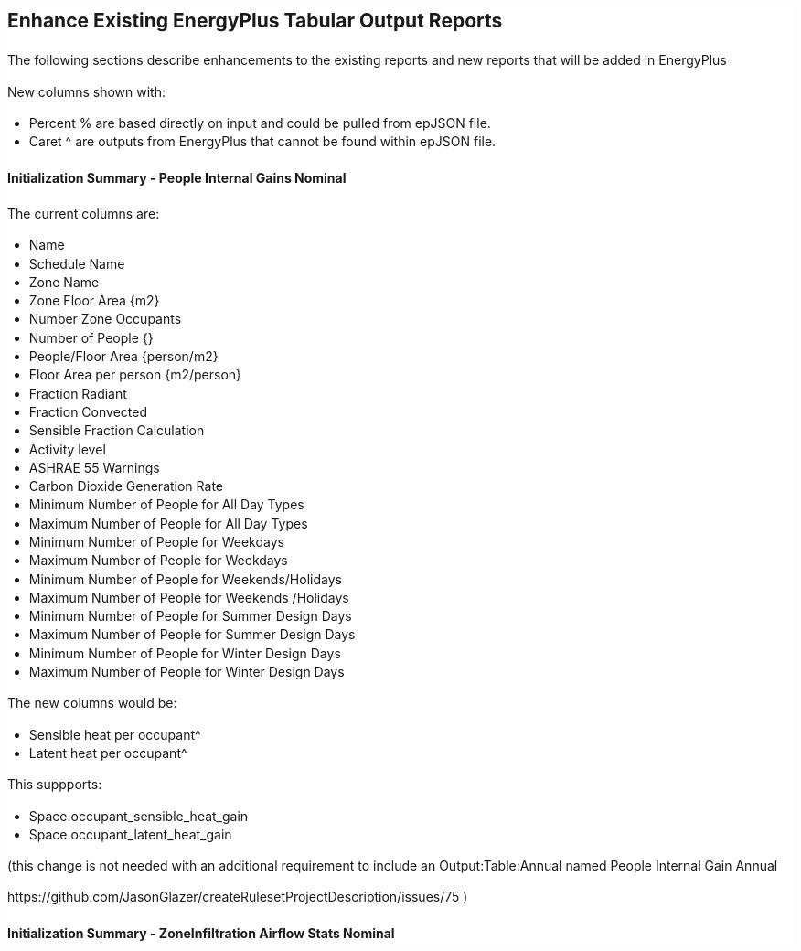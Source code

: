 
## Enhance Existing EnergyPlus Tabular Output Reports ##

The following sections describe enhancements to the existing reports and new reports that will be added in EnergyPlus

New columns shown with:
- Percent % are based directly on input and could be pulled from epJSON file.
- Caret ^ are outputs from EnergyPlus that cannot be found within epJSON file.

#### Initialization Summary - People Internal Gains Nominal ####

The current columns are:
- Name
- Schedule Name
- Zone Name
- Zone Floor Area {m2}
- Number Zone Occupants
- Number of People {}
- People/Floor Area {person/m2}
- Floor Area per person {m2/person}
- Fraction Radiant
- Fraction Convected
- Sensible Fraction Calculation
- Activity level
- ASHRAE 55 Warnings
- Carbon Dioxide Generation Rate
- Minimum Number of People for All Day Types
- Maximum Number of People for All Day Types
- Minimum Number of People for Weekdays
- Maximum Number of People for Weekdays
- Minimum Number of People for Weekends/Holidays
- Maximum Number of People for Weekends /Holidays
- Minimum Number of People for Summer Design Days
- Maximum Number of People for Summer Design Days
- Minimum Number of People for Winter Design Days
- Maximum Number of People for Winter Design Days

The new columns would be:
- Sensible heat per occupant^
- Latent heat per occupant^

This suppports:
- Space.occupant_sensible_heat_gain
- Space.occupant_latent_heat_gain

(this change is not needed with an additional requirement to include an
Output:Table:Annual named People Internal Gain Annual

https://github.com/JasonGlazer/createRulesetProjectDescription/issues/75
)


#### Initialization Summary - ZoneInfiltration Airflow Stats Nominal ####
